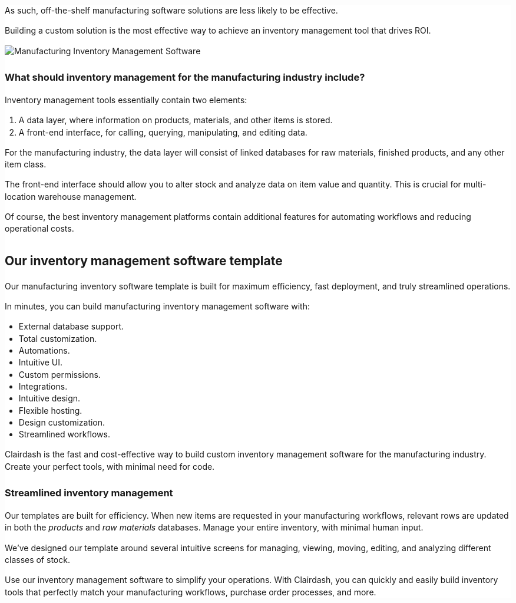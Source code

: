 As such, off-the-shelf manufacturing software solutions are less likely to be effective.

Building a custom solution is the most effective way to achieve an inventory management tool that drives ROI.

![Manufacturing Inventory Management Software](https://res.cloudinary.com/daog6scxm/image/upload/h_678,w_1038/v1646323748/cms/Manufacturing_Inventory_Management_Template_4_ikqwk1.png "Manufacturing INventory Management Software")

### What should inventory management for the manufacturing industry include?

Inventory management tools essentially contain two elements:

1. A data layer, where information on products, materials, and other items is stored.
2. A front-end interface, for calling, querying, manipulating, and editing data.

For the manufacturing industry, the data layer will consist of linked databases for raw materials, finished products, and any other item class.

The front-end interface should allow you to alter stock and analyze data on item value and quantity. This is crucial for multi-location warehouse management.

Of course, the best inventory management platforms contain additional features for automating workflows and reducing operational costs.

## Our inventory management software template

Our manufacturing inventory software template is built for maximum efficiency, fast deployment, and truly streamlined operations.

In minutes, you can build manufacturing inventory management software with:

* External database support.
* Total customization.
* Automations.
* Intuitive UI.
* Custom permissions.
* Integrations.
* Intuitive design.
* Flexible hosting.
* Design customization.
* Streamlined workflows.

Clairdash is the fast and cost-effective way to build custom inventory management software for the manufacturing industry. Create your perfect tools, with minimal need for code.

### Streamlined inventory management

Our templates are built for efficiency. When new items are requested in your manufacturing workflows, relevant rows are updated in both the _products_ and _raw materials_ databases. Manage your entire inventory, with minimal human input.

We’ve designed our template around several intuitive screens for managing, viewing, moving, editing, and analyzing different classes of stock.

Use our inventory management software to simplify your operations. With Clairdash, you can quickly and easily build inventory tools that perfectly match your manufacturing workflows, purchase order processes, and more.
